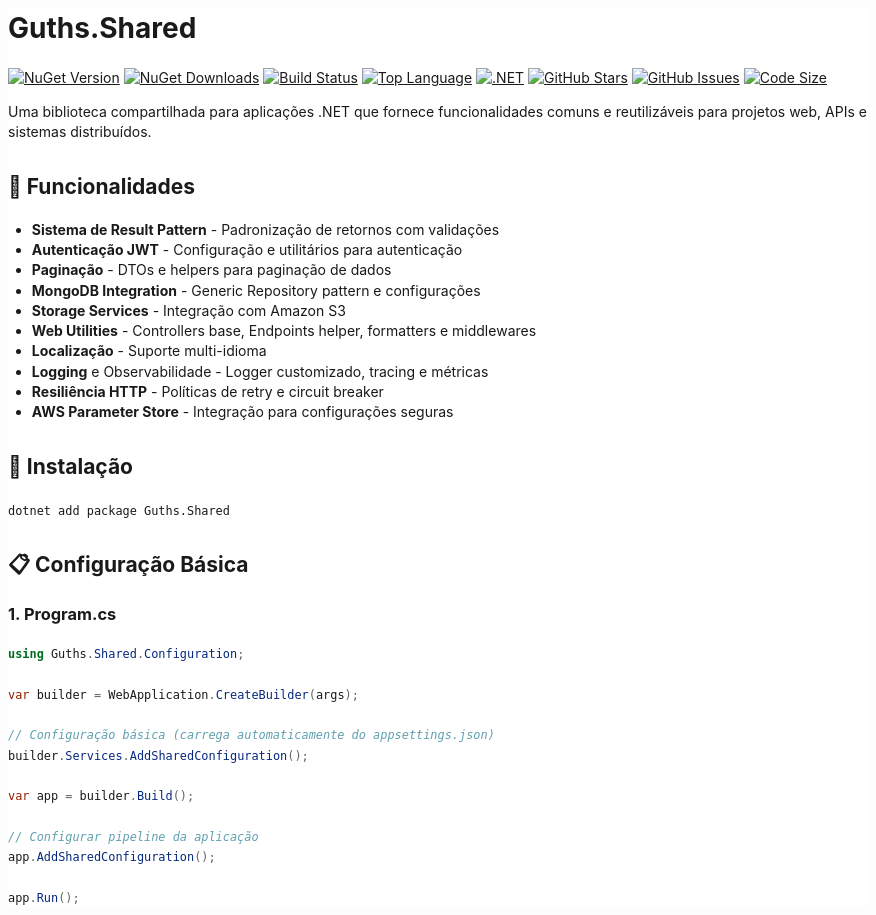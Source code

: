 # Guths.Shared

[![NuGet Version](https://img.shields.io/nuget/v/Guths.Shared.svg?style=flat-square&logo=nuget)](https://www.nuget.org/packages/Guths.Shared/)
[![NuGet Downloads](https://img.shields.io/nuget/dt/Guths.Shared.svg?style=flat-square&logo=nuget)](https://www.nuget.org/packages/Guths.Shared/)
[![Build Status](https://img.shields.io/github/actions/workflow/status/LeoGuths/guths-shared/guths-shared-CI-pipeline.yaml?style=flat-square&logo=github-actions)](https://github.com/LeoGuths/guths-shared/actions)
[![Top Language](https://img.shields.io/github/languages/top/LeoGuths/guths-shared.svg?style=flat-square)](https://github.com/LeoGuths/guths-shared)
[![.NET](https://img.shields.io/badge/.NET-9.0-blue?style=flat-square&logo=dotnet)](https://dotnet.microsoft.com/)
[![GitHub Stars](https://img.shields.io/github/stars/LeoGuths/guths-shared.svg?style=flat-square&logo=github)](https://github.com/LeoGuths/guths-shared/stargazers)
[![GitHub Issues](https://img.shields.io/github/issues/LeoGuths/guths-shared.svg?style=flat-square&logo=github)](https://github.com/LeoGuths/guths-shared/issues)
[![Code Size](https://img.shields.io/github/languages/code-size/LeoGuths/guths-shared.svg?style=flat-square)](https://github.com/LeoGuths/guths-shared)

Uma biblioteca compartilhada para aplicações .NET que fornece funcionalidades comuns e reutilizáveis para projetos web, APIs e sistemas distribuídos.

## 🚀 Funcionalidades

- **Sistema de Result Pattern** - Padronização de retornos com validações
- **Autenticação JWT** - Configuração e utilitários para autenticação
- **Paginação** - DTOs e helpers para paginação de dados
- **MongoDB Integration** - Generic Repository pattern e configurações
- **Storage Services** - Integração com Amazon S3
- **Web Utilities** - Controllers base, Endpoints helper, formatters e middlewares
- **Localização** - Suporte multi-idioma
- **Logging** e Observabilidade - Logger customizado, tracing e métricas
- **Resiliência HTTP** - Políticas de retry e circuit breaker
- **AWS Parameter Store** - Integração para configurações seguras

## 🔧 Instalação

```bash
dotnet add package Guths.Shared
```

## 📋 Configuração Básica

### 1. Program.cs

```csharp
using Guths.Shared.Configuration;

var builder = WebApplication.CreateBuilder(args);

// Configuração básica (carrega automaticamente do appsettings.json)
builder.Services.AddSharedConfiguration();

var app = builder.Build();

// Configurar pipeline da aplicação
app.AddSharedConfiguration();

app.Run();
```
